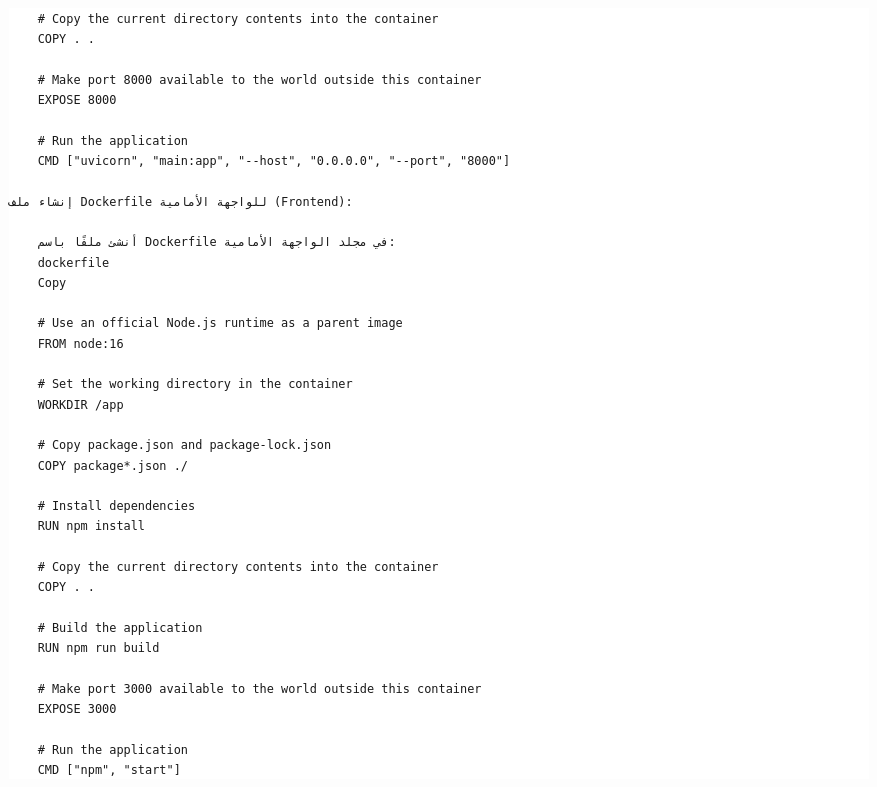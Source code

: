         # Copy the current directory contents into the container
        COPY . .

        # Make port 8000 available to the world outside this container
        EXPOSE 8000

        # Run the application
        CMD ["uvicorn", "main:app", "--host", "0.0.0.0", "--port", "8000"]

    إنشاء ملف Dockerfile للواجهة الأمامية (Frontend):

        أنشئ ملفًا باسم Dockerfile في مجلد الواجهة الأمامية:
        dockerfile
        Copy

        # Use an official Node.js runtime as a parent image
        FROM node:16

        # Set the working directory in the container
        WORKDIR /app

        # Copy package.json and package-lock.json
        COPY package*.json ./

        # Install dependencies
        RUN npm install

        # Copy the current directory contents into the container
        COPY . .

        # Build the application
        RUN npm run build

        # Make port 3000 available to the world outside this container
        EXPOSE 3000

        # Run the application
        CMD ["npm", "start"]
